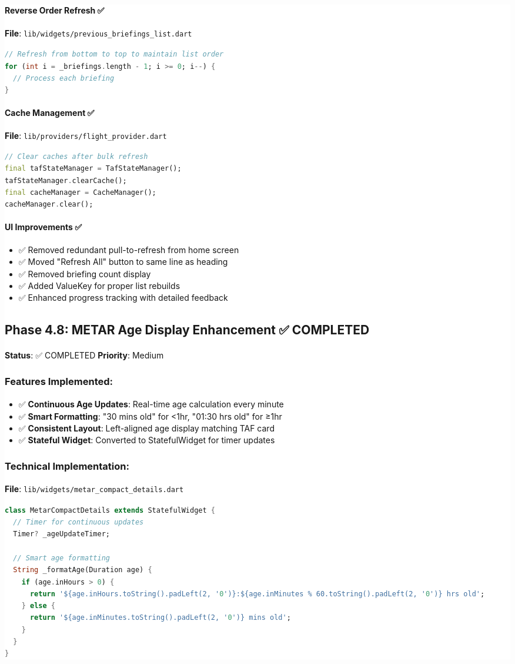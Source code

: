 #### **Reverse Order Refresh ✅**
**File**: `lib/widgets/previous_briefings_list.dart`
```dart
// Refresh from bottom to top to maintain list order
for (int i = _briefings.length - 1; i >= 0; i--) {
  // Process each briefing
}
```

#### **Cache Management ✅**
**File**: `lib/providers/flight_provider.dart`
```dart
// Clear caches after bulk refresh
final tafStateManager = TafStateManager();
tafStateManager.clearCache();
final cacheManager = CacheManager();
cacheManager.clear();
```

#### **UI Improvements ✅**
- ✅ Removed redundant pull-to-refresh from home screen
- ✅ Moved "Refresh All" button to same line as heading
- ✅ Removed briefing count display
- ✅ Added ValueKey for proper list rebuilds
- ✅ Enhanced progress tracking with detailed feedback

## Phase 4.8: METAR Age Display Enhancement ✅ COMPLETED
**Status**: ✅ COMPLETED
**Priority**: Medium

### Features Implemented:
- ✅ **Continuous Age Updates**: Real-time age calculation every minute
- ✅ **Smart Formatting**: "30 mins old" for <1hr, "01:30 hrs old" for ≥1hr
- ✅ **Consistent Layout**: Left-aligned age display matching TAF card
- ✅ **Stateful Widget**: Converted to StatefulWidget for timer updates

### Technical Implementation:
**File**: `lib/widgets/metar_compact_details.dart`
```dart
class MetarCompactDetails extends StatefulWidget {
  // Timer for continuous updates
  Timer? _ageUpdateTimer;
  
  // Smart age formatting
  String _formatAge(Duration age) {
    if (age.inHours > 0) {
      return '${age.inHours.toString().padLeft(2, '0')}:${age.inMinutes % 60.toString().padLeft(2, '0')} hrs old';
    } else {
      return '${age.inMinutes.toString().padLeft(2, '0')} mins old';
    }
  }
}
```
